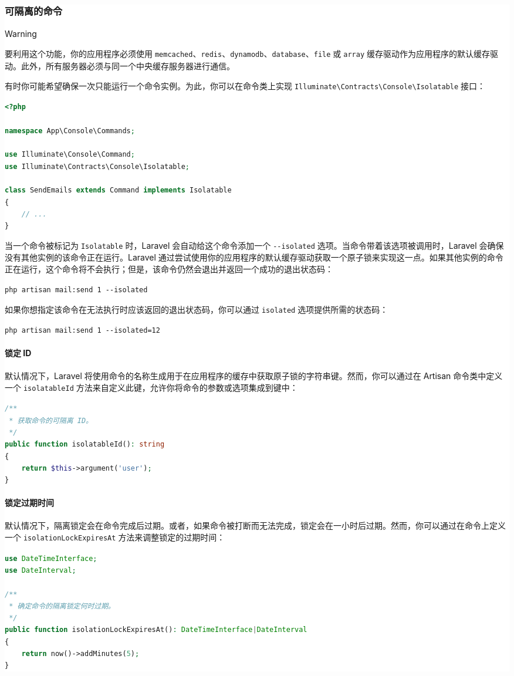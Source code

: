 ### 可隔离的命令

> [!WARNING]  
> 要利用这个功能，你的应用程序必须使用 `memcached`、`redis`、`dynamodb`、`database`、`file` 或 `array` 缓存驱动作为应用程序的默认缓存驱动。此外，所有服务器必须与同一个中央缓存服务器进行通信。

有时你可能希望确保一次只能运行一个命令实例。为此，你可以在命令类上实现 `Illuminate\Contracts\Console\Isolatable` 接口：

```php
<?php

namespace App\Console\Commands;

use Illuminate\Console\Command;
use Illuminate\Contracts\Console\Isolatable;

class SendEmails extends Command implements Isolatable
{
    // ...
}
```

当一个命令被标记为 `Isolatable` 时，Laravel 会自动给这个命令添加一个 `--isolated` 选项。当命令带着该选项被调用时，Laravel 会确保没有其他实例的该命令正在运行。Laravel 通过尝试使用你的应用程序的默认缓存驱动获取一个原子锁来实现这一点。如果其他实例的命令正在运行，这个命令将不会执行；但是，该命令仍然会退出并返回一个成功的退出状态码：

```shell
php artisan mail:send 1 --isolated
```

如果你想指定该命令在无法执行时应该返回的退出状态码，你可以通过 `isolated` 选项提供所需的状态码：

```shell
php artisan mail:send 1 --isolated=12
```

#### 锁定 ID

默认情况下，Laravel 将使用命令的名称生成用于在应用程序的缓存中获取原子锁的字符串键。然而，你可以通过在 Artisan 命令类中定义一个 `isolatableId` 方法来自定义此键，允许你将命令的参数或选项集成到键中：

```php
/**
 * 获取命令的可隔离 ID。
 */
public function isolatableId(): string
{
    return $this->argument('user');
}
```

#### 锁定过期时间

默认情况下，隔离锁定会在命令完成后过期。或者，如果命令被打断而无法完成，锁定会在一小时后过期。然而，你可以通过在命令上定义一个 `isolationLockExpiresAt` 方法来调整锁定的过期时间：

```php
use DateTimeInterface;
use DateInterval;

/**
 * 确定命令的隔离锁定何时过期。
 */
public function isolationLockExpiresAt(): DateTimeInterface|DateInterval
{
    return now()->addMinutes(5);
}
```
